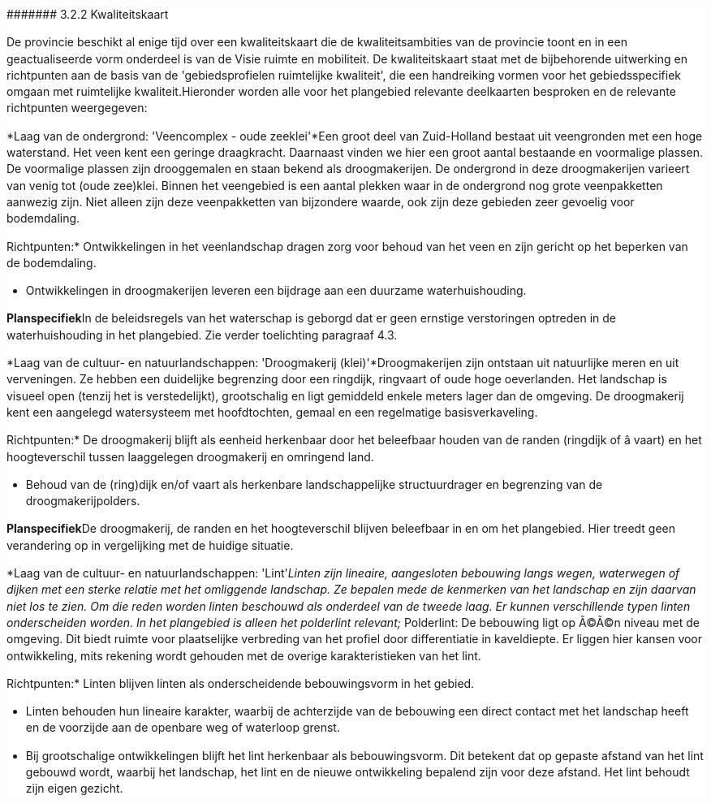 ####### 3\.2\.2 Kwaliteitskaart

De provincie beschikt al enige tijd over een kwaliteitskaart die de kwaliteitsambities van de provincie toont en in een geactualiseerde vorm onderdeel is van de Visie ruimte en mobiliteit. De kwaliteitskaart staat met de bijbehorende uitwerking en richtpunten aan de basis van de 'gebiedsprofielen ruimtelijke kwaliteit', die een handreiking vormen voor het gebiedsspecifiek omgaan met ruimtelijke kwaliteit.Hieronder worden alle voor het plangebied relevante deelkaarten besproken en de relevante richtpunten weergegeven:

*Laag van de ondergrond: 'Veencomplex \- oude zeeklei'*Een groot deel van Zuid\-Holland bestaat uit veengronden met een hoge waterstand. Het veen kent een geringe draagkracht. Daarnaast vinden we hier een groot aantal bestaande en voormalige plassen. De voormalige plassen zijn drooggemalen en staan bekend als droogmakerijen. De ondergrond in deze droogmakerijen varieert van venig tot (oude zee)klei. Binnen het veengebied is een aantal plekken waar in de ondergrond nog grote veenpakketten aanwezig zijn. Niet alleen zijn deze veenpakketten van bijzondere waarde, ook zijn deze gebieden zeer gevoelig voor bodemdaling.

Richtpunten:* Ontwikkelingen in het veenlandschap dragen zorg voor behoud van het veen en zijn gericht op het beperken van de bodemdaling.

* Ontwikkelingen in droogmakerijen leveren een bijdrage aan een duurzame waterhuishouding.

**Planspecifiek**In de beleidsregels van het waterschap is geborgd dat er geen ernstige verstoringen optreden in de waterhuishouding in het plangebied. Zie verder toelichting paragraaf 4\.3.

*Laag van de cultuur\- en natuurlandschappen: 'Droogmakerij (klei)'*Droogmakerijen zijn ontstaan uit natuurlijke meren en uit verveningen. Ze hebben een duidelijke begrenzing door een ringdijk, ringvaart of oude hoge oeverlanden. Het landschap is visueel open (tenzij het is verstedelijkt), grootschalig en ligt gemiddeld enkele meters lager dan de omgeving. De droogmakerij kent een aangelegd watersysteem met hoofdtochten, gemaal en een regelmatige basisverkaveling.

Richtpunten:* De droogmakerij blijft als eenheid herkenbaar door het beleefbaar houden van de randen (ringdijk of â vaart) en het hoogteverschil tussen laaggelegen droogmakerij en omringend land.

* Behoud van de (ring)dijk en/of vaart als herkenbare landschappelijke structuurdrager en begrenzing van de droogmakerijpolders.

**Planspecifiek**De droogmakerij, de randen en het hoogteverschil blijven beleefbaar in en om het plangebied. Hier treedt geen verandering op in vergelijking met de huidige situatie.

*Laag van de cultuur\- en natuurlandschappen: 'Lint'*Linten zijn lineaire, aangesloten bebouwing langs wegen, waterwegen of dijken met een sterke relatie met het omliggende landschap. Ze bepalen mede de kenmerken van het landschap en zijn daarvan niet los te zien. Om die reden worden linten beschouwd als onderdeel van de tweede laag. Er kunnen verschillende typen linten onderscheiden worden. In het plangebied is alleen het polderlint relevant;* Polderlint: De bebouwing ligt op Ã©Ã©n niveau met de omgeving. Dit biedt ruimte voor plaatselijke verbreding van het profiel door differentiatie in kaveldiepte. Er liggen hier kansen voor ontwikkeling, mits rekening wordt gehouden met de overige karakteristieken van het lint.

Richtpunten:* Linten blijven linten als onderscheidende bebouwingsvorm in het gebied.

* Linten behouden hun lineaire karakter, waarbij de achterzijde van de bebouwing een direct contact met het landschap heeft en de voorzijde aan de openbare weg of waterloop grenst.

* Bij grootschalige ontwikkelingen blijft het lint herkenbaar als bebouwingsvorm. Dit betekent dat op gepaste afstand van het lint gebouwd wordt, waarbij het landschap, het lint en de nieuwe ontwikkeling bepalend zijn voor deze afstand. Het lint behoudt zijn eigen gezicht.
